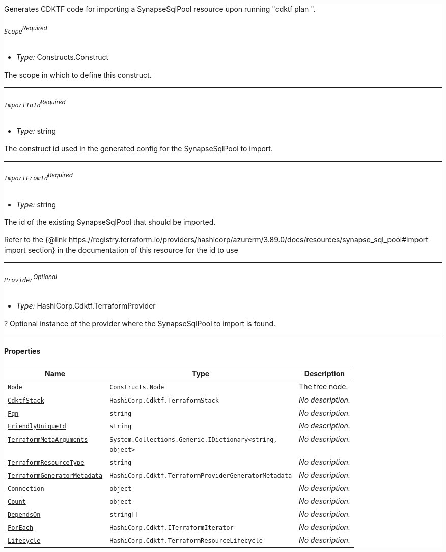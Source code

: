 Generates CDKTF code for importing a SynapseSqlPool resource upon running "cdktf plan <stack-name>".

###### `Scope`<sup>Required</sup> <a name="Scope" id="@cdktf/provider-azurerm.synapseSqlPool.SynapseSqlPool.generateConfigForImport.parameter.scope"></a>

- *Type:* Constructs.Construct

The scope in which to define this construct.

---

###### `ImportToId`<sup>Required</sup> <a name="ImportToId" id="@cdktf/provider-azurerm.synapseSqlPool.SynapseSqlPool.generateConfigForImport.parameter.importToId"></a>

- *Type:* string

The construct id used in the generated config for the SynapseSqlPool to import.

---

###### `ImportFromId`<sup>Required</sup> <a name="ImportFromId" id="@cdktf/provider-azurerm.synapseSqlPool.SynapseSqlPool.generateConfigForImport.parameter.importFromId"></a>

- *Type:* string

The id of the existing SynapseSqlPool that should be imported.

Refer to the {@link https://registry.terraform.io/providers/hashicorp/azurerm/3.89.0/docs/resources/synapse_sql_pool#import import section} in the documentation of this resource for the id to use

---

###### `Provider`<sup>Optional</sup> <a name="Provider" id="@cdktf/provider-azurerm.synapseSqlPool.SynapseSqlPool.generateConfigForImport.parameter.provider"></a>

- *Type:* HashiCorp.Cdktf.TerraformProvider

? Optional instance of the provider where the SynapseSqlPool to import is found.

---

#### Properties <a name="Properties" id="Properties"></a>

| **Name** | **Type** | **Description** |
| --- | --- | --- |
| <code><a href="#@cdktf/provider-azurerm.synapseSqlPool.SynapseSqlPool.property.node">Node</a></code> | <code>Constructs.Node</code> | The tree node. |
| <code><a href="#@cdktf/provider-azurerm.synapseSqlPool.SynapseSqlPool.property.cdktfStack">CdktfStack</a></code> | <code>HashiCorp.Cdktf.TerraformStack</code> | *No description.* |
| <code><a href="#@cdktf/provider-azurerm.synapseSqlPool.SynapseSqlPool.property.fqn">Fqn</a></code> | <code>string</code> | *No description.* |
| <code><a href="#@cdktf/provider-azurerm.synapseSqlPool.SynapseSqlPool.property.friendlyUniqueId">FriendlyUniqueId</a></code> | <code>string</code> | *No description.* |
| <code><a href="#@cdktf/provider-azurerm.synapseSqlPool.SynapseSqlPool.property.terraformMetaArguments">TerraformMetaArguments</a></code> | <code>System.Collections.Generic.IDictionary<string, object></code> | *No description.* |
| <code><a href="#@cdktf/provider-azurerm.synapseSqlPool.SynapseSqlPool.property.terraformResourceType">TerraformResourceType</a></code> | <code>string</code> | *No description.* |
| <code><a href="#@cdktf/provider-azurerm.synapseSqlPool.SynapseSqlPool.property.terraformGeneratorMetadata">TerraformGeneratorMetadata</a></code> | <code>HashiCorp.Cdktf.TerraformProviderGeneratorMetadata</code> | *No description.* |
| <code><a href="#@cdktf/provider-azurerm.synapseSqlPool.SynapseSqlPool.property.connection">Connection</a></code> | <code>object</code> | *No description.* |
| <code><a href="#@cdktf/provider-azurerm.synapseSqlPool.SynapseSqlPool.property.count">Count</a></code> | <code>object</code> | *No description.* |
| <code><a href="#@cdktf/provider-azurerm.synapseSqlPool.SynapseSqlPool.property.dependsOn">DependsOn</a></code> | <code>string[]</code> | *No description.* |
| <code><a href="#@cdktf/provider-azurerm.synapseSqlPool.SynapseSqlPool.property.forEach">ForEach</a></code> | <code>HashiCorp.Cdktf.ITerraformIterator</code> | *No description.* |
| <code><a href="#@cdktf/provider-azurerm.synapseSqlPool.SynapseSqlPool.property.lifecycle">Lifecycle</a></code> | <code>HashiCorp.Cdktf.TerraformResourceLifecycle</code> | *No description.* |